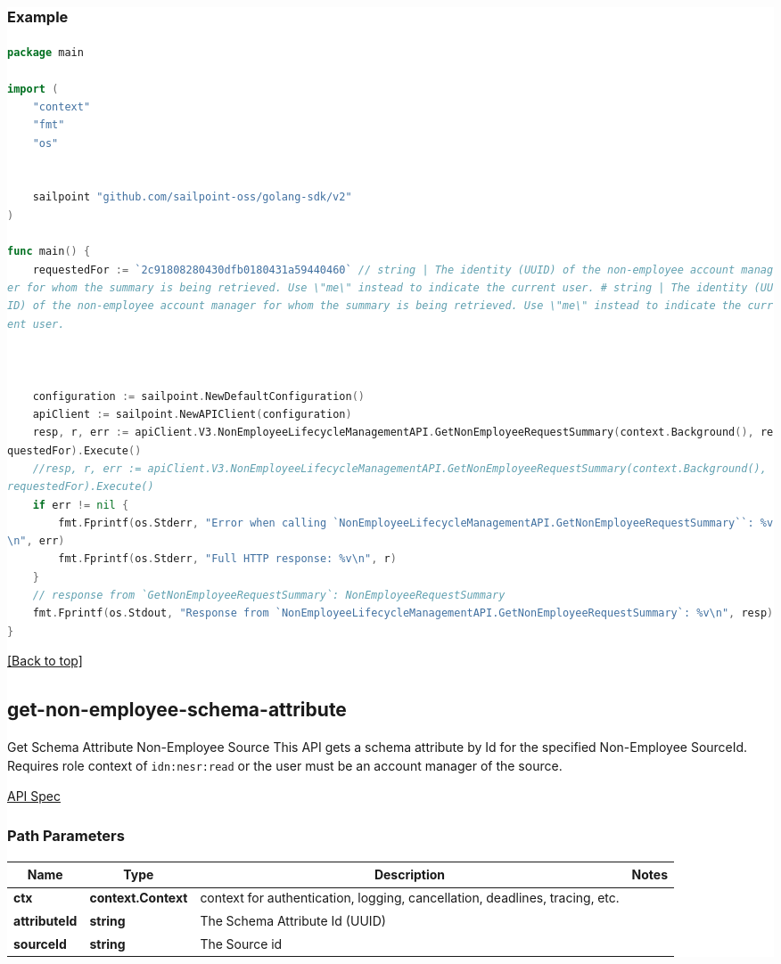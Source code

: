 ### Example

```go
package main

import (
	"context"
	"fmt"
	"os"
   
    
	sailpoint "github.com/sailpoint-oss/golang-sdk/v2"
)

func main() {
    requestedFor := `2c91808280430dfb0180431a59440460` // string | The identity (UUID) of the non-employee account manager for whom the summary is being retrieved. Use \"me\" instead to indicate the current user. # string | The identity (UUID) of the non-employee account manager for whom the summary is being retrieved. Use \"me\" instead to indicate the current user.

  

	configuration := sailpoint.NewDefaultConfiguration()
	apiClient := sailpoint.NewAPIClient(configuration)
    resp, r, err := apiClient.V3.NonEmployeeLifecycleManagementAPI.GetNonEmployeeRequestSummary(context.Background(), requestedFor).Execute()
	//resp, r, err := apiClient.V3.NonEmployeeLifecycleManagementAPI.GetNonEmployeeRequestSummary(context.Background(), requestedFor).Execute()
	if err != nil {
		fmt.Fprintf(os.Stderr, "Error when calling `NonEmployeeLifecycleManagementAPI.GetNonEmployeeRequestSummary``: %v\n", err)
		fmt.Fprintf(os.Stderr, "Full HTTP response: %v\n", r)
	}
	// response from `GetNonEmployeeRequestSummary`: NonEmployeeRequestSummary
	fmt.Fprintf(os.Stdout, "Response from `NonEmployeeLifecycleManagementAPI.GetNonEmployeeRequestSummary`: %v\n", resp)
}
```

[[Back to top]](#)

## get-non-employee-schema-attribute
Get Schema Attribute Non-Employee Source
This API gets a schema attribute by Id for the specified Non-Employee SourceId. Requires role context of `idn:nesr:read` or the user must be an account manager of the source.

[API Spec](https://developer.sailpoint.com/docs/api/v3/get-non-employee-schema-attribute)

### Path Parameters


Name | Type | Description  | Notes
------------- | ------------- | ------------- | -------------
**ctx** | **context.Context** | context for authentication, logging, cancellation, deadlines, tracing, etc.
**attributeId** | **string** | The Schema Attribute Id (UUID) | 
**sourceId** | **string** | The Source id | 
